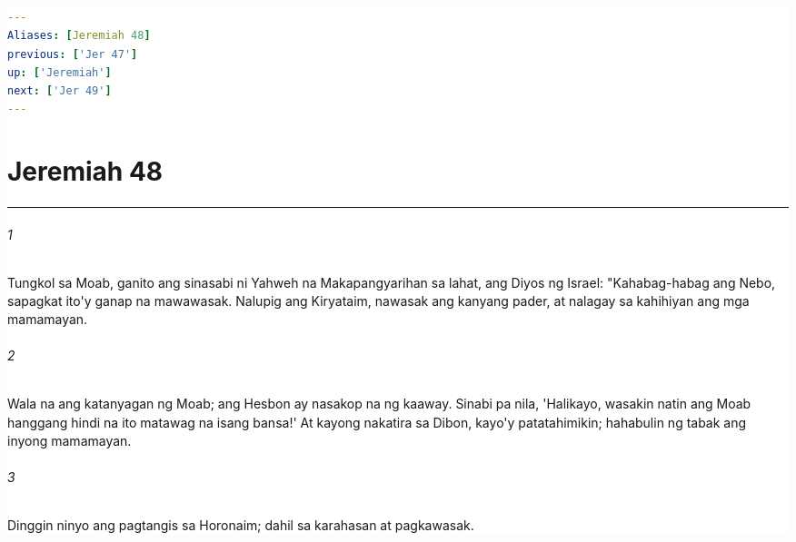 ```yaml
---
Aliases: [Jeremiah 48]
previous: ['Jer 47']
up: ['Jeremiah']
next: ['Jer 49']
---
```

# Jeremiah 48

***












###### 1 





Tungkol sa Moab, ganito ang sinasabi ni Yahweh na Makapangyarihan sa lahat, ang Diyos ng Israel: "Kahabag-habag ang Nebo, sapagkat ito'y ganap na mawawasak. Nalupig ang Kiryataim, nawasak ang kanyang pader, at nalagay sa kahihiyan ang mga mamamayan. 











###### 2 





Wala na ang katanyagan ng Moab; ang Hesbon ay nasakop na ng kaaway. Sinabi pa nila, 'Halikayo, wasakin natin ang Moab hanggang hindi na ito matawag na isang bansa!' At kayong nakatira sa Dibon, kayo'y patatahimikin; hahabulin ng tabak ang inyong mamamayan. 











###### 3 





Dinggin ninyo ang pagtangis sa Horonaim; dahil sa karahasan at pagkawasak. 
